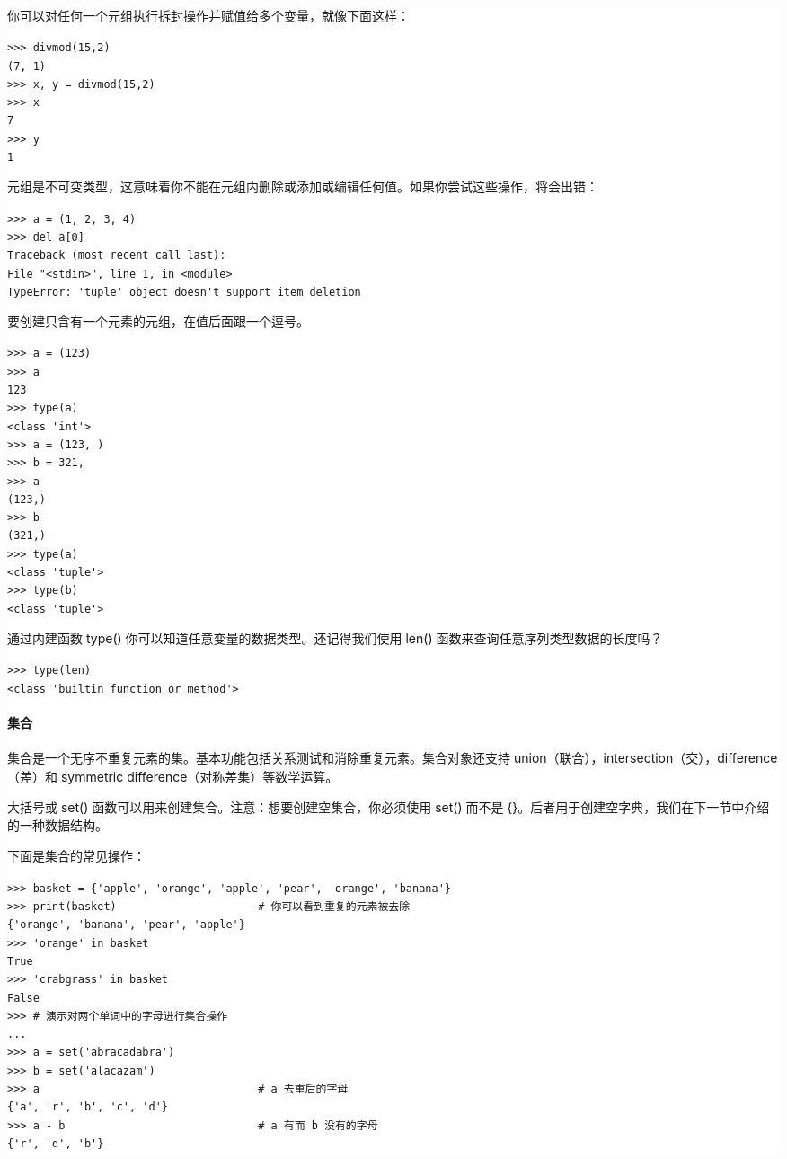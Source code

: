 你可以对任何一个元组执行拆封操作并赋值给多个变量，就像下面这样：
```
>>> divmod(15,2)
(7, 1)
>>> x, y = divmod(15,2)
>>> x
7
>>> y
1
```  

元组是不可变类型，这意味着你不能在元组内删除或添加或编辑任何值。如果你尝试这些操作，将会出错：
```
>>> a = (1, 2, 3, 4)
>>> del a[0]
Traceback (most recent call last):
File "<stdin>", line 1, in <module>
TypeError: 'tuple' object doesn't support item deletion
```  

要创建只含有一个元素的元组，在值后面跟一个逗号。
```
>>> a = (123)
>>> a
123
>>> type(a)
<class 'int'>
>>> a = (123, )
>>> b = 321,
>>> a
(123,)
>>> b
(321,)
>>> type(a)
<class 'tuple'>
>>> type(b)
<class 'tuple'>
```  

通过内建函数 type() 你可以知道任意变量的数据类型。还记得我们使用 len() 函数来查询任意序列类型数据的长度吗？
```
>>> type(len)
<class 'builtin_function_or_method'>
```  

#### 集合
集合是一个无序不重复元素的集。基本功能包括关系测试和消除重复元素。集合对象还支持 union（联合），intersection（交），difference（差）和 symmetric difference（对称差集）等数学运算。

大括号或 set() 函数可以用来创建集合。注意：想要创建空集合，你必须使用 set() 而不是 {}。后者用于创建空字典，我们在下一节中介绍的一种数据结构。

下面是集合的常见操作：
```
>>> basket = {'apple', 'orange', 'apple', 'pear', 'orange', 'banana'}
>>> print(basket)                      # 你可以看到重复的元素被去除
{'orange', 'banana', 'pear', 'apple'}
>>> 'orange' in basket
True
>>> 'crabgrass' in basket
False
>>> # 演示对两个单词中的字母进行集合操作
...
>>> a = set('abracadabra')
>>> b = set('alacazam')
>>> a                                  # a 去重后的字母
{'a', 'r', 'b', 'c', 'd'}
>>> a - b                              # a 有而 b 没有的字母
{'r', 'd', 'b'}
```